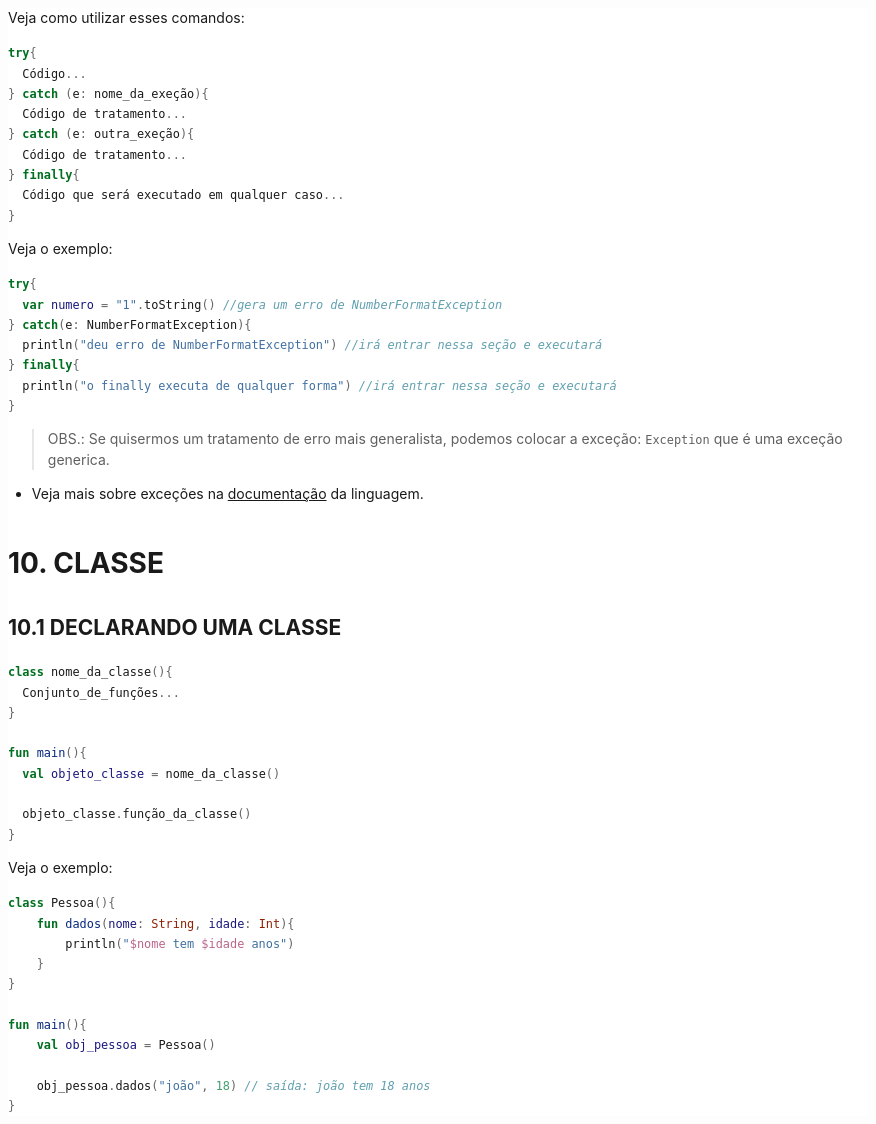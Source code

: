 Veja como utilizar esses comandos:

```kotlin
try{
  Código...
} catch (e: nome_da_exeção){
  Código de tratamento...
} catch (e: outra_exeção){
  Código de tratamento...
} finally{
  Código que será executado em qualquer caso...
}
```

Veja o exemplo:

```kotlin
try{
  var numero = "1".toString() //gera um erro de NumberFormatException
} catch(e: NumberFormatException){
  println("deu erro de NumberFormatException") //irá entrar nessa seção e executará
} finally{
  println("o finally executa de qualquer forma") //irá entrar nessa seção e executará
}
```

> OBS.: Se quisermos um tratamento de erro mais generalista, podemos colocar a exceção: `Exception` que é uma exceção generica.

- Veja mais sobre exceções na [documentação](https://kotlinlang.org/docs/reference/exceptions.html) da linguagem.

# **10. CLASSE**

## 10.1 DECLARANDO UMA CLASSE

```kotlin
class nome_da_classe(){
  Conjunto_de_funções...
}

fun main(){
  val objeto_classe = nome_da_classe()

  objeto_classe.função_da_classe()
}
```

Veja o exemplo:

```kotlin
class Pessoa(){
    fun dados(nome: String, idade: Int){
        println("$nome tem $idade anos")
    }
}

fun main(){
    val obj_pessoa = Pessoa()

    obj_pessoa.dados("joão", 18) // saída: joão tem 18 anos
}
```
